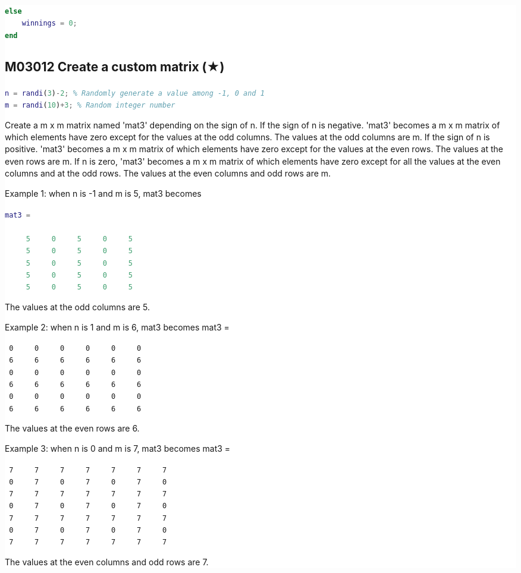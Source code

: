 ```matlab
else
    winnings = 0;   
end
```
## M03012 Create a custom matrix (★)

```matlab
n = randi(3)-2; % Randomly generate a value among -1, 0 and 1
m = randi(10)+3; % Random integer number
```
Create a m x m matrix named 'mat3' depending on the sign of n. 
If the sign of n is negative. 'mat3' becomes a m x m matrix of which elements have zero except for the values at the odd columns. The values at the odd columns are m. 
If the sign of n is positive. 'mat3' becomes a m x m matrix of which elements have zero except for the values at the even rows. The values at the even rows are m. 
If n is zero, 'mat3' becomes a m x m matrix of which elements have zero except for all the values at the even columns and at the odd rows. The values at the even columns and odd rows are m. 

Example 1: when n is -1 and m is 5, mat3 becomes
```matlab
mat3 =

     5     0     5     0     5
     5     0     5     0     5
     5     0     5     0     5
     5     0     5     0     5
     5     0     5     0     5
```
The values at the odd columns are 5.

Example 2: when n is 1 and m is 6, mat3 becomes
mat3 =

     0     0     0     0     0     0
     6     6     6     6     6     6
     0     0     0     0     0     0
     6     6     6     6     6     6
     0     0     0     0     0     0
     6     6     6     6     6     6
The values at the even rows are 6. 

Example 3: when n is 0 and m is 7, mat3 becomes
mat3 =

     7     7     7     7     7     7     7
     0     7     0     7     0     7     0
     7     7     7     7     7     7     7
     0     7     0     7     0     7     0
     7     7     7     7     7     7     7
     0     7     0     7     0     7     0
     7     7     7     7     7     7     7
The values at the even columns and odd rows are 7. 
